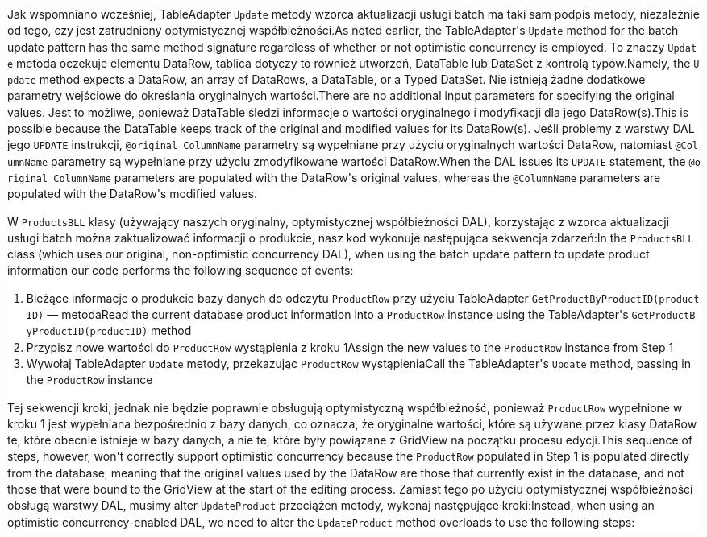 <span data-ttu-id="a8f24-236">Jak wspomniano wcześniej, TableAdapter `Update` metody wzorca aktualizacji usługi batch ma taki sam podpis metody, niezależnie od tego, czy jest zatrudniony optymistycznej współbieżności.</span><span class="sxs-lookup"><span data-stu-id="a8f24-236">As noted earlier, the TableAdapter's `Update` method for the batch update pattern has the same method signature regardless of whether or not optimistic concurrency is employed.</span></span> <span data-ttu-id="a8f24-237">To znaczy `Update` metoda oczekuje elementu DataRow, tablica dotyczy to również utworzeń, DataTable lub DataSet z kontrolą typów.</span><span class="sxs-lookup"><span data-stu-id="a8f24-237">Namely, the `Update` method expects a DataRow, an array of DataRows, a DataTable, or a Typed DataSet.</span></span> <span data-ttu-id="a8f24-238">Nie istnieją żadne dodatkowe parametry wejściowe do określania oryginalnych wartości.</span><span class="sxs-lookup"><span data-stu-id="a8f24-238">There are no additional input parameters for specifying the original values.</span></span> <span data-ttu-id="a8f24-239">Jest to możliwe, ponieważ DataTable śledzi informacje o wartości oryginalnego i modyfikacji dla jego DataRow(s).</span><span class="sxs-lookup"><span data-stu-id="a8f24-239">This is possible because the DataTable keeps track of the original and modified values for its DataRow(s).</span></span> <span data-ttu-id="a8f24-240">Jeśli problemy z warstwy DAL jego `UPDATE` instrukcji, `@original_ColumnName` parametry są wypełniane przy użyciu oryginalnych wartości DataRow, natomiast `@ColumnName` parametry są wypełniane przy użyciu zmodyfikowane wartości DataRow.</span><span class="sxs-lookup"><span data-stu-id="a8f24-240">When the DAL issues its `UPDATE` statement, the `@original_ColumnName` parameters are populated with the DataRow's original values, whereas the `@ColumnName` parameters are populated with the DataRow's modified values.</span></span>

<span data-ttu-id="a8f24-241">W `ProductsBLL` klasy (używający naszych oryginalny, optymistycznej współbieżności DAL), korzystając z wzorca aktualizacji usługi batch można zaktualizować informacji o produkcie, nasz kod wykonuje następująca sekwencja zdarzeń:</span><span class="sxs-lookup"><span data-stu-id="a8f24-241">In the `ProductsBLL` class (which uses our original, non-optimistic concurrency DAL), when using the batch update pattern to update product information our code performs the following sequence of events:</span></span>

1. <span data-ttu-id="a8f24-242">Bieżące informacje o produkcie bazy danych do odczytu `ProductRow` przy użyciu TableAdapter `GetProductByProductID(productID)` — metoda</span><span class="sxs-lookup"><span data-stu-id="a8f24-242">Read the current database product information into a `ProductRow` instance using the TableAdapter's `GetProductByProductID(productID)` method</span></span>
2. <span data-ttu-id="a8f24-243">Przypisz nowe wartości do `ProductRow` wystąpienia z kroku 1</span><span class="sxs-lookup"><span data-stu-id="a8f24-243">Assign the new values to the `ProductRow` instance from Step 1</span></span>
3. <span data-ttu-id="a8f24-244">Wywołaj TableAdapter `Update` metody, przekazując `ProductRow` wystąpienia</span><span class="sxs-lookup"><span data-stu-id="a8f24-244">Call the TableAdapter's `Update` method, passing in the `ProductRow` instance</span></span>

<span data-ttu-id="a8f24-245">Tej sekwencji kroki, jednak nie będzie poprawnie obsługują optymistyczną współbieżność, ponieważ `ProductRow` wypełnione w kroku 1 jest wypełniana bezpośrednio z bazy danych, co oznacza, że oryginalne wartości, które są używane przez klasy DataRow te, które obecnie istnieje w bazy danych, a nie te, które były powiązane z GridView na początku procesu edycji.</span><span class="sxs-lookup"><span data-stu-id="a8f24-245">This sequence of steps, however, won't correctly support optimistic concurrency because the `ProductRow` populated in Step 1 is populated directly from the database, meaning that the original values used by the DataRow are those that currently exist in the database, and not those that were bound to the GridView at the start of the editing process.</span></span> <span data-ttu-id="a8f24-246">Zamiast tego po użyciu optymistycznej współbieżności obsługą warstwy DAL, musimy alter `UpdateProduct` przeciążeń metody, wykonaj następujące kroki:</span><span class="sxs-lookup"><span data-stu-id="a8f24-246">Instead, when using an optimistic concurrency-enabled DAL, we need to alter the `UpdateProduct` method overloads to use the following steps:</span></span>
